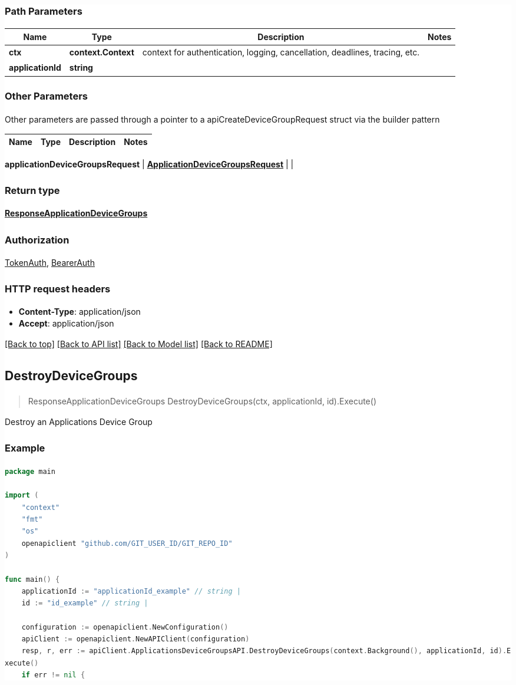 ### Path Parameters


Name | Type | Description  | Notes
------------- | ------------- | ------------- | -------------
**ctx** | **context.Context** | context for authentication, logging, cancellation, deadlines, tracing, etc.
**applicationId** | **string** |  | 

### Other Parameters

Other parameters are passed through a pointer to a apiCreateDeviceGroupRequest struct via the builder pattern


Name | Type | Description  | Notes
------------- | ------------- | ------------- | -------------

 **applicationDeviceGroupsRequest** | [**ApplicationDeviceGroupsRequest**](ApplicationDeviceGroupsRequest.md) |  | 

### Return type

[**ResponseApplicationDeviceGroups**](ResponseApplicationDeviceGroups.md)

### Authorization

[TokenAuth](../README.md#TokenAuth), [BearerAuth](../README.md#BearerAuth)

### HTTP request headers

- **Content-Type**: application/json
- **Accept**: application/json

[[Back to top]](#) [[Back to API list]](../README.md#documentation-for-api-endpoints)
[[Back to Model list]](../README.md#documentation-for-models)
[[Back to README]](../README.md)


## DestroyDeviceGroups

> ResponseApplicationDeviceGroups DestroyDeviceGroups(ctx, applicationId, id).Execute()

Destroy an Applications Device Group



### Example

```go
package main

import (
	"context"
	"fmt"
	"os"
	openapiclient "github.com/GIT_USER_ID/GIT_REPO_ID"
)

func main() {
	applicationId := "applicationId_example" // string | 
	id := "id_example" // string | 

	configuration := openapiclient.NewConfiguration()
	apiClient := openapiclient.NewAPIClient(configuration)
	resp, r, err := apiClient.ApplicationsDeviceGroupsAPI.DestroyDeviceGroups(context.Background(), applicationId, id).Execute()
	if err != nil {
```